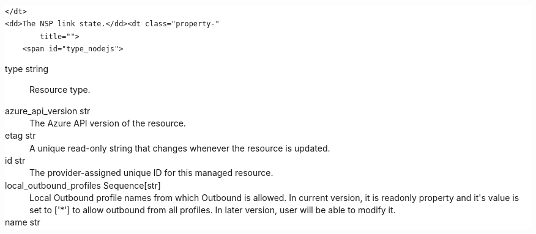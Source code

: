     </dt>
    <dd>The NSP link state.</dd><dt class="property-"
            title="">
        <span id="type_nodejs">
<a data-swiftype-name="resource-property" data-swiftype-type="text" href="#type_nodejs" style="color: inherit; text-decoration: inherit;">type</a>
</span>
        <span class="property-indicator"></span>
        <span class="property-type">string</span>
    </dt>
    <dd>Resource type.</dd></dl>
</pulumi-choosable>
</div>

<div>
<pulumi-choosable type="language" values="python">
<dl class="resources-properties"><dt class="property-"
            title="">
        <span id="azure_api_version_python">
<a data-swiftype-name="resource-property" data-swiftype-type="text" href="#azure_api_version_python" style="color: inherit; text-decoration: inherit;">azure_<wbr>api_<wbr>version</a>
</span>
        <span class="property-indicator"></span>
        <span class="property-type">str</span>
    </dt>
    <dd>The Azure API version of the resource.</dd><dt class="property-"
            title="">
        <span id="etag_python">
<a data-swiftype-name="resource-property" data-swiftype-type="text" href="#etag_python" style="color: inherit; text-decoration: inherit;">etag</a>
</span>
        <span class="property-indicator"></span>
        <span class="property-type">str</span>
    </dt>
    <dd>A unique read-only string that changes whenever the resource is updated.</dd><dt class="property-"
            title="">
        <span id="id_python">
<a data-swiftype-name="resource-property" data-swiftype-type="text" href="#id_python" style="color: inherit; text-decoration: inherit;">id</a>
</span>
        <span class="property-indicator"></span>
        <span class="property-type">str</span>
    </dt>
    <dd>The provider-assigned unique ID for this managed resource.</dd><dt class="property-"
            title="">
        <span id="local_outbound_profiles_python">
<a data-swiftype-name="resource-property" data-swiftype-type="text" href="#local_outbound_profiles_python" style="color: inherit; text-decoration: inherit;">local_<wbr>outbound_<wbr>profiles</a>
</span>
        <span class="property-indicator"></span>
        <span class="property-type">Sequence[str]</span>
    </dt>
    <dd>Local Outbound profile names from which Outbound is allowed. In current version, it is readonly property and it's value is set to ['*'] to allow outbound from all profiles. In later version, user will be able to modify it.</dd><dt class="property-"
            title="">
        <span id="name_python">
<a data-swiftype-name="resource-property" data-swiftype-type="text" href="#name_python" style="color: inherit; text-decoration: inherit;">name</a>
</span>
        <span class="property-indicator"></span>
        <span class="property-type">str</span>
    </dt>